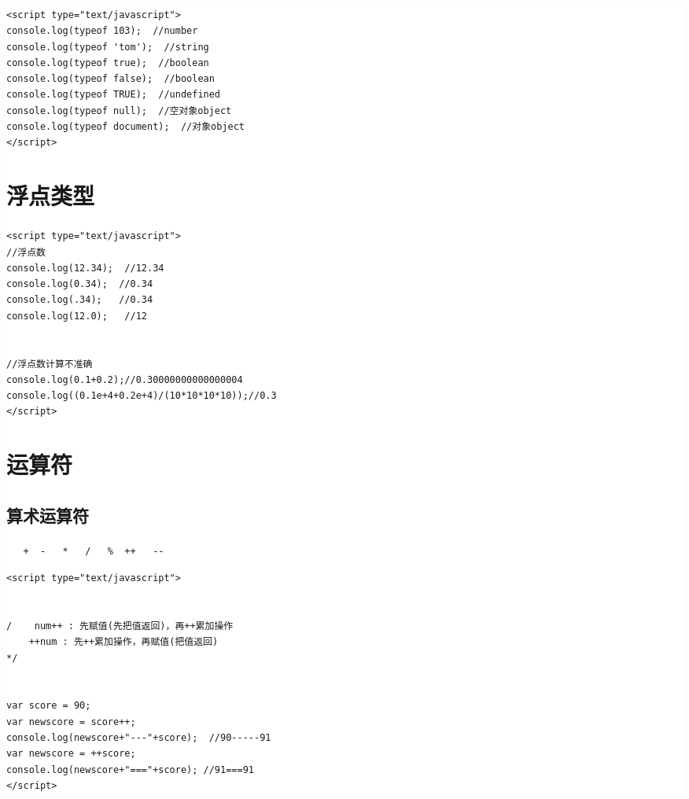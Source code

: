 
```
<script type="text/javascript">
console.log(typeof 103);  //number
console.log(typeof 'tom');  //string
console.log(typeof true);  //boolean
console.log(typeof false);  //boolean
console.log(typeof TRUE);  //undefined
console.log(typeof null);  //空对象object
console.log(typeof document);  //对象object
</script>
```


# 浮点类型


```
<script type="text/javascript">
//浮点数
console.log(12.34);  //12.34
console.log(0.34);  //0.34
console.log(.34);   //0.34
console.log(12.0);   //12


//浮点数计算不准确
console.log(0.1+0.2);//0.30000000000000004
console.log((0.1e+4+0.2e+4)/(10*10*10*10));//0.3
</script>
```


# 运算符
## 算术运算符
```
   +  -   *   /   %  ++   --
```


```
<script type="text/javascript">


/    num++ : 先赋值(先把值返回)，再++累加操作
    ++num : 先++累加操作，再赋值(把值返回)
*/


var score = 90;
var newscore = score++;
console.log(newscore+"---"+score);  //90-----91
var newscore = ++score;
console.log(newscore+"==="+score); //91===91
</script>
```
